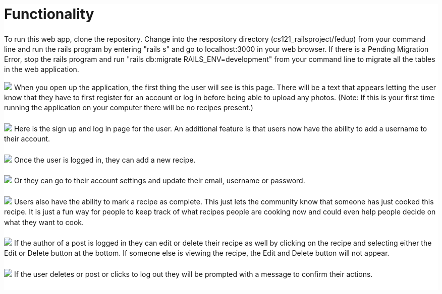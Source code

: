 # Functionality
To run this web app, clone the repository. Change into the respository directory (cs121_railsproject/fedup) from your command line and run the rails program by entering "rails s" and go to localhost:3000 in your web browser. If there is a Pending Migration Error, stop the rails program and run "rails db:migrate RAILS_ENV=development" from your command line to migrate all the tables in the web application.

<img width="900" src="https://user-images.githubusercontent.com/17204243/30728701-b2ce39d6-9f0e-11e7-8589-bb0cb56a1ba9.png">
When you open up the application, the first thing the user will see is this page. There will be a text that appears letting the user know that they have to first register for an account or log in before being able to upload any photos. (Note: If this is your first time running the application on your computer there will be no recipes present.) 
<br>
<br>

<img width="900" src="https://user-images.githubusercontent.com/17204243/30728738-0f50985c-9f0f-11e7-9b30-aee5f75bad51.png">
Here is the sign up and log in page for the user. An additional feature is that users now have the ability to add a username to their account. 
<br>
<br>

<img width="900" src="https://user-images.githubusercontent.com/17204243/30728757-33905d2e-9f0f-11e7-9ed1-9b30e6b07b7a.png">
Once the user is logged in, they can add a new recipe. 
<br>
<br>

<img width="900" src="https://user-images.githubusercontent.com/17204243/30728774-5779042a-9f0f-11e7-9408-a913c3c8d9d7.png">
Or they can go to their account settings and update their email, username or password. 
<br>
<br>


<img width="900" src="https://user-images.githubusercontent.com/17204243/30728801-a7101a5a-9f0f-11e7-9a53-b9fe1b6b03ac.png">
Users also have the ability to mark a recipe as complete. This just lets the community know that someone has just cooked this recipe. It is just a fun way for people to keep track of what recipes people are cooking now and could even help people decide on what they want to cook. 
<br>
<br>

<img width="900" src="https://user-images.githubusercontent.com/17204243/30728842-e0df8d60-9f0f-11e7-93bd-784ff404a401.png">
If the author of a post is logged in they can edit or delete their recipe as well by clicking on the recipe and selecting either the Edit or Delete button at the bottom. If someone else is viewing the recipe, the Edit and Delete button will not appear.
<br>
<br>

<img width="900" src="https://user-images.githubusercontent.com/17204243/30728857-fdde7552-9f0f-11e7-84af-fd66135d9d9b.png">
If the user deletes or post or clicks to log out they will be prompted with a message to confirm their actions. 
<br>
<br>
